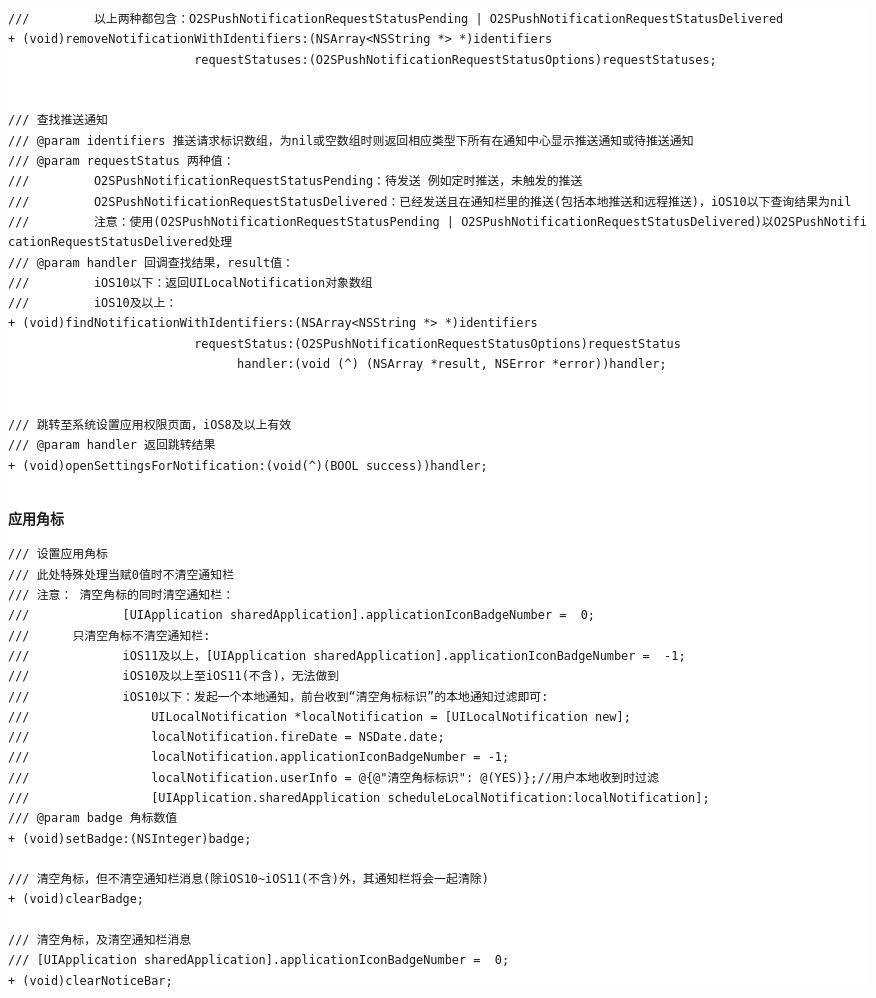 ```
///         以上两种都包含：O2SPushNotificationRequestStatusPending | O2SPushNotificationRequestStatusDelivered
+ (void)removeNotificationWithIdentifiers:(NSArray<NSString *> *)identifiers
                          requestStatuses:(O2SPushNotificationRequestStatusOptions)requestStatuses;


/// 查找推送通知
/// @param identifiers 推送请求标识数组，为nil或空数组时则返回相应类型下所有在通知中心显示推送通知或待推送通知
/// @param requestStatus 两种值：
///         O2SPushNotificationRequestStatusPending：待发送 例如定时推送，未触发的推送
///         O2SPushNotificationRequestStatusDelivered：已经发送且在通知栏里的推送(包括本地推送和远程推送)，iOS10以下查询结果为nil
///         注意：使用(O2SPushNotificationRequestStatusPending | O2SPushNotificationRequestStatusDelivered)以O2SPushNotificationRequestStatusDelivered处理
/// @param handler 回调查找结果，result值：
///         iOS10以下：返回UILocalNotification对象数组
///         iOS10及以上：
+ (void)findNotificationWithIdentifiers:(NSArray<NSString *> *)identifiers
                          requestStatus:(O2SPushNotificationRequestStatusOptions)requestStatus
                                handler:(void (^) (NSArray *result, NSError *error))handler;
                        
                                
/// 跳转至系统设置应用权限页面，iOS8及以上有效
/// @param handler 返回跳转结果
+ (void)openSettingsForNotification:(void(^)(BOOL success))handler;                                
    
```

**应用角标**

```
/// 设置应用角标
/// 此处特殊处理当赋0值时不清空通知栏
/// 注意： 清空角标的同时清空通知栏：
///             [UIApplication sharedApplication].applicationIconBadgeNumber =  0;
///      只清空角标不清空通知栏:
///             iOS11及以上，[UIApplication sharedApplication].applicationIconBadgeNumber =  -1;
///             iOS10及以上至iOS11(不含)，无法做到
///             iOS10以下：发起一个本地通知，前台收到“清空角标标识”的本地通知过滤即可:
///                 UILocalNotification *localNotification = [UILocalNotification new];
///                 localNotification.fireDate = NSDate.date;
///                 localNotification.applicationIconBadgeNumber = -1;
///                 localNotification.userInfo = @{@"清空角标标识": @(YES)};//用户本地收到时过滤
///                 [UIApplication.sharedApplication scheduleLocalNotification:localNotification];
/// @param badge 角标数值
+ (void)setBadge:(NSInteger)badge;

/// 清空角标，但不清空通知栏消息(除iOS10~iOS11(不含)外，其通知栏将会一起清除)
+ (void)clearBadge;

/// 清空角标，及清空通知栏消息
/// [UIApplication sharedApplication].applicationIconBadgeNumber =  0;
+ (void)clearNoticeBar;

```
